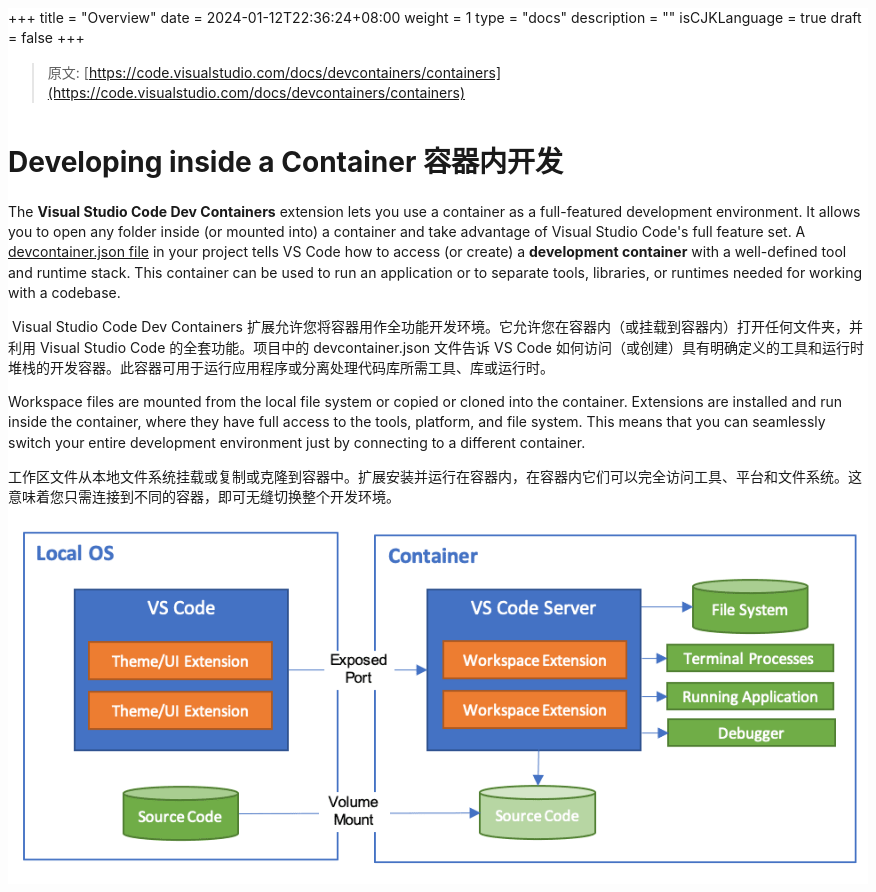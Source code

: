 +++
title = "Overview"
date = 2024-01-12T22:36:24+08:00
weight = 1
type = "docs"
description = ""
isCJKLanguage = true
draft = false
+++

> 原文: [https://code.visualstudio.com/docs/devcontainers/containers](https://code.visualstudio.com/docs/devcontainers/containers)

# Developing inside a Container 容器内开发



The **Visual Studio Code Dev Containers** extension lets you use a container as a full-featured development environment. It allows you to open any folder inside (or mounted into) a container and take advantage of Visual Studio Code's full feature set. A [devcontainer.json file](https://code.visualstudio.com/docs/devcontainers/containers#_create-a-devcontainerjson-file) in your project tells VS Code how to access (or create) a **development container** with a well-defined tool and runtime stack. This container can be used to run an application or to separate tools, libraries, or runtimes needed for working with a codebase.

​​	Visual Studio Code Dev Containers 扩展允许您将容器用作全功能开发环境。它允许您在容器内（或挂载到容器内）打开任何文件夹，并利用 Visual Studio Code 的全套功能。项目中的 devcontainer.json 文件告诉 VS Code 如何访问（或创建）具有明确定义的工具和运行时堆栈的开发容器。此容器可用于运行应用程序或分离处理代码库所需工具、库或运行时。

Workspace files are mounted from the local file system or copied or cloned into the container. Extensions are installed and run inside the container, where they have full access to the tools, platform, and file system. This means that you can seamlessly switch your entire development environment just by connecting to a different container.

​​	工作区文件从本地文件系统挂载或复制或克隆到容器中。扩展安装并运行在容器内，在容器内它们可以完全访问工具、平台和文件系统。这意味着您只需连接到不同的容器，即可无缝切换整个开发环境。

![Container Architecture](./Overview_img/architecture-containers.png)
